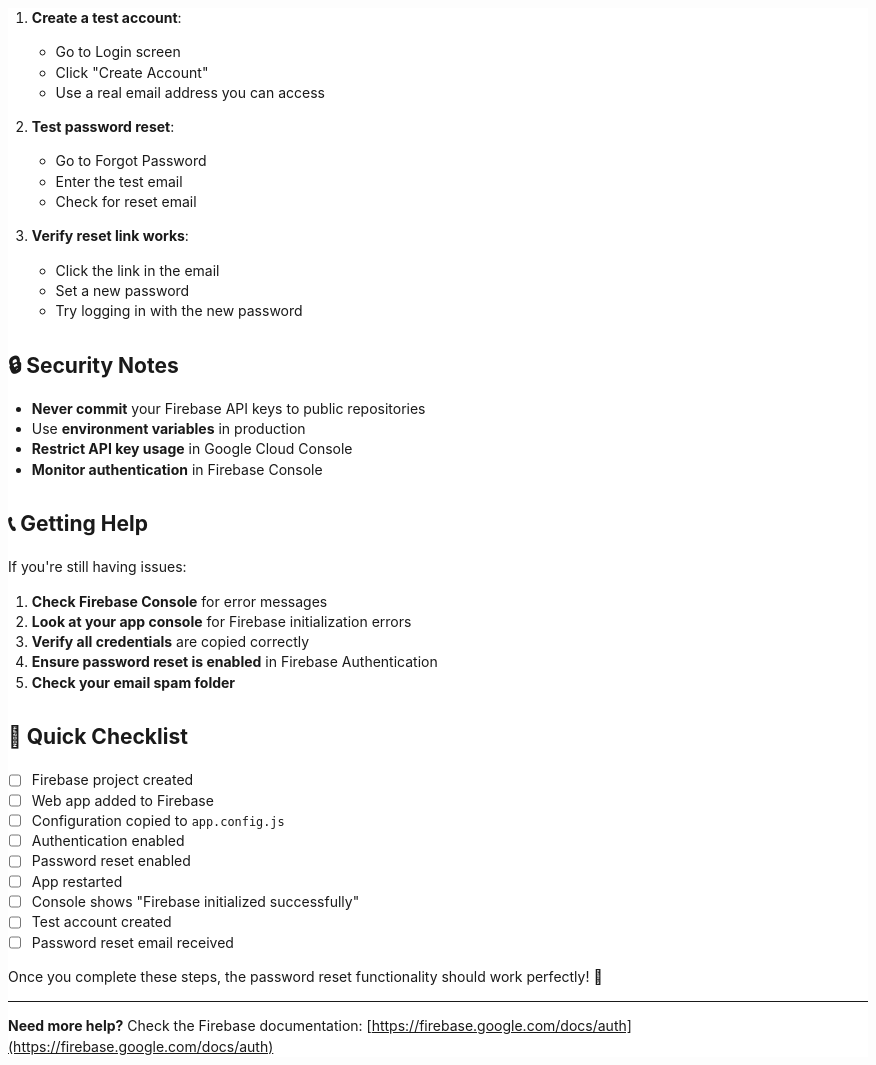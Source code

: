 1. **Create a test account**:
   - Go to Login screen
   - Click "Create Account"
   - Use a real email address you can access

2. **Test password reset**:
   - Go to Forgot Password
   - Enter the test email
   - Check for reset email

3. **Verify reset link works**:
   - Click the link in the email
   - Set a new password
   - Try logging in with the new password

## 🔒 **Security Notes**

- **Never commit** your Firebase API keys to public repositories
- Use **environment variables** in production
- **Restrict API key usage** in Google Cloud Console
- **Monitor authentication** in Firebase Console

## 📞 **Getting Help**

If you're still having issues:

1. **Check Firebase Console** for error messages
2. **Look at your app console** for Firebase initialization errors
3. **Verify all credentials** are copied correctly
4. **Ensure password reset is enabled** in Firebase Authentication
5. **Check your email spam folder**

## 🎯 **Quick Checklist**

- [ ] Firebase project created
- [ ] Web app added to Firebase
- [ ] Configuration copied to `app.config.js`
- [ ] Authentication enabled
- [ ] Password reset enabled
- [ ] App restarted
- [ ] Console shows "Firebase initialized successfully"
- [ ] Test account created
- [ ] Password reset email received

Once you complete these steps, the password reset functionality should work perfectly! 🎉

---

**Need more help?** Check the Firebase documentation: [https://firebase.google.com/docs/auth](https://firebase.google.com/docs/auth)
